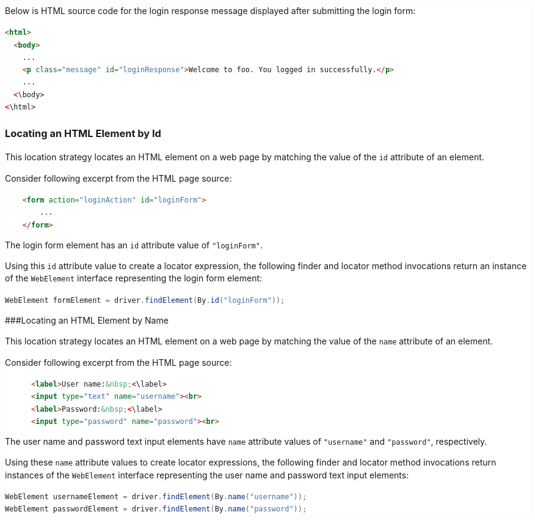 Below is HTML source code for the login response message displayed after submitting the login form:    

```html
<html>
  <body>
  	...
    <p class="message" id="loginResponse">Welcome to foo. You logged in successfully.</p>
  	...
  <\body>
<\html>
```

### Locating an HTML Element by Id

This location strategy locates an HTML element on a web page by matching the value of the `id` attribute of an element.

Consider following excerpt from the HTML page source:

```html
    <form action="loginAction" id="loginForm">
		...
    </form>
```	

The login form element has an `id` attribute value of `"loginForm"`.  

Using this `id` attribute value to create a locator expression, the following finder and locator method invocations return an instance of the `WebElement` interface representing the login form element:

```java
WebElement formElement = driver.findElement(By.id("loginForm"));
```

###Locating an HTML Element by Name

This location strategy locates an HTML element on a web page by matching the  value of the `name` attribute of an element.

Consider following excerpt from the HTML page source:

```html
	  <label>User name:&nbsp;<\label>
	  <input type="text" name="username"><br>
	  <label>Password:&nbsp;<\label>
	  <input type="password" name="password"><br>
```	

The user name and password text input elements have `name` attribute values of `"username"` and `"password"`, respectively.  

Using these `name` attribute values to create locator expressions, the following finder and locator method invocations return instances of the `WebElement` interface representing the user name and password text input elements:

```java
WebElement usernameElement = driver.findElement(By.name("username"));
WebElement passwordElement = driver.findElement(By.name("password"));
```
